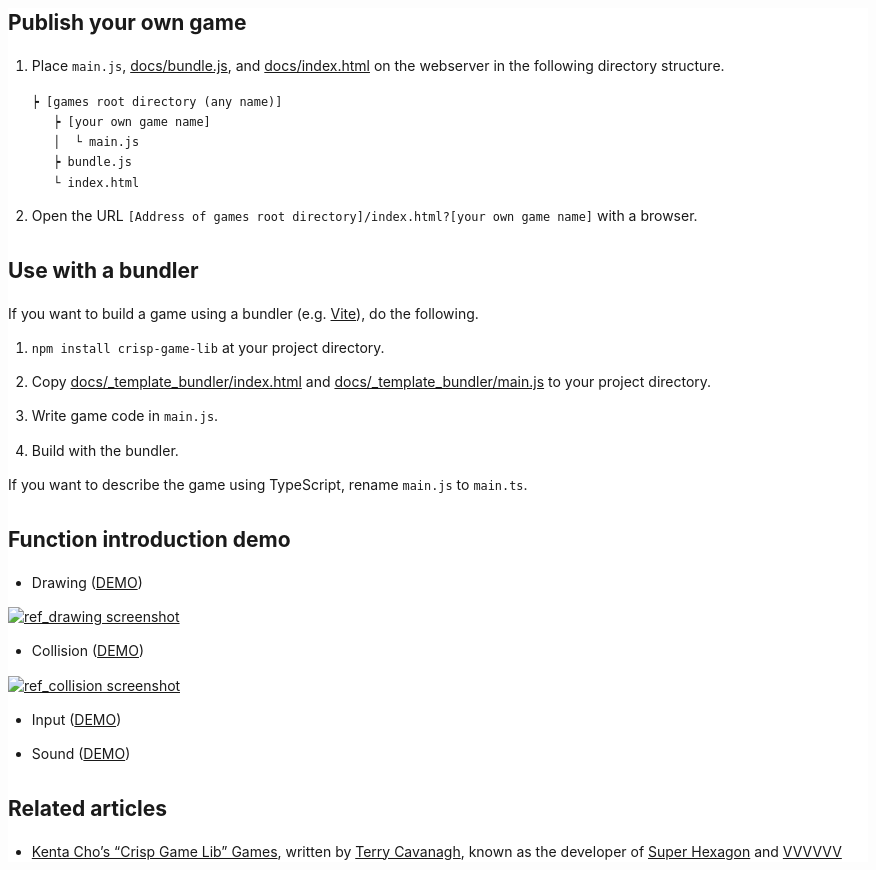 ## Publish your own game

1. Place `main.js`, [docs/bundle.js](https://raw.githubusercontent.com/abagames/crisp-game-lib/master/docs/bundle.js), and [docs/index.html](https://raw.githubusercontent.com/abagames/crisp-game-lib/master/docs/index.html) on the webserver in the following directory structure.

   ```
   ┝ [games root directory (any name)]
      ┝ [your own game name]
      │  └ main.js
      ┝ bundle.js
      └ index.html
   ```

1. Open the URL `[Address of games root directory]/index.html?[your own game name]` with a browser.

## Use with a bundler

If you want to build a game using a bundler (e.g. [Vite](https://vitejs.dev/)), do the following.

1. `npm install crisp-game-lib` at your project directory.

1. Copy [docs/\_template_bundler/index.html](https://raw.githubusercontent.com/abagames/crisp-game-lib/master/docs/_template_bundler/index.html) and [docs/\_template_bundler/main.js](https://raw.githubusercontent.com/abagames/crisp-game-lib/master/docs/_template_bundler/main.js) to your project directory.

1. Write game code in `main.js`.

1. Build with the bundler.

If you want to describe the game using TypeScript, rename `main.js` to `main.ts`.

## Function introduction demo

- Drawing ([DEMO](https://abagames.github.io/crisp-game-lib/?ref_drawing))

[![ref_drawing screenshot](https://github.com/abagames/crisp-game-lib-games/raw/main/docs/ref_drawing/screenshot.gif)](https://abagames.github.io/crisp-game-lib/?ref_drawing)

- Collision ([DEMO](https://abagames.github.io/crisp-game-lib/?ref_collision))

[![ref_collision screenshot](https://github.com/abagames/crisp-game-lib-games/raw/main/docs/ref_collision/screenshot.gif)](https://abagames.github.io/crisp-game-lib/?ref_collision)

- Input ([DEMO](https://abagames.github.io/crisp-game-lib/?ref_input))

- Sound ([DEMO](https://abagames.github.io/crisp-game-lib/?ref_sound))

## Related articles

- [Kenta Cho’s “Crisp Game Lib” Games](https://terrysfreegameoftheweek.com/kento-chos-crisp-game-lib-games/), written by [Terry Cavanagh](https://twitter.com/terrycavanagh), known as the developer of [Super Hexagon](https://store.steampowered.com/app/221640/Super_Hexagon/) and [VVVVVV](https://store.steampowered.com/app/70300/VVVVVV/)
